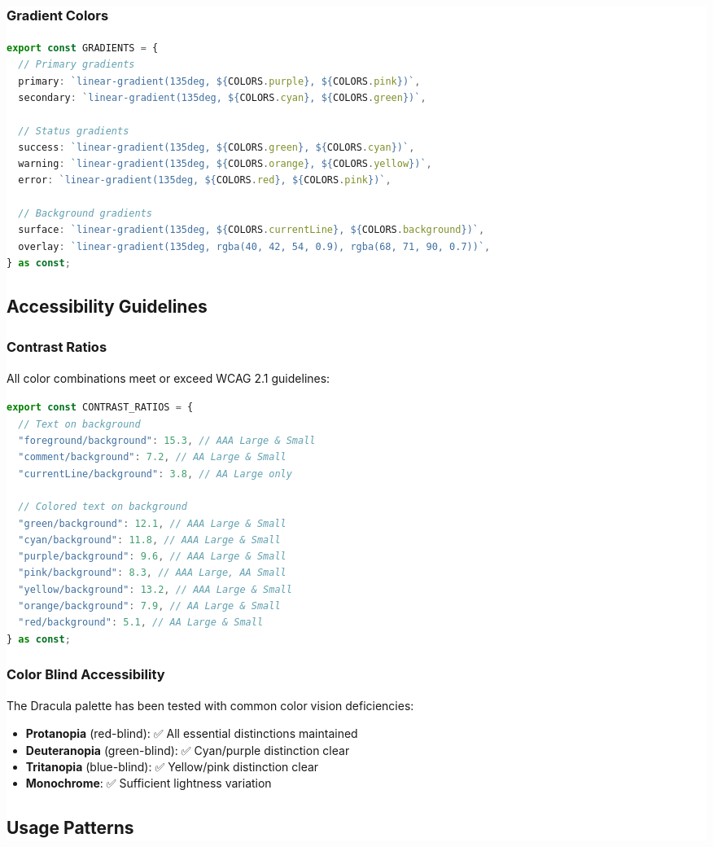 ### Gradient Colors

```typescript
export const GRADIENTS = {
  // Primary gradients
  primary: `linear-gradient(135deg, ${COLORS.purple}, ${COLORS.pink})`,
  secondary: `linear-gradient(135deg, ${COLORS.cyan}, ${COLORS.green})`,

  // Status gradients
  success: `linear-gradient(135deg, ${COLORS.green}, ${COLORS.cyan})`,
  warning: `linear-gradient(135deg, ${COLORS.orange}, ${COLORS.yellow})`,
  error: `linear-gradient(135deg, ${COLORS.red}, ${COLORS.pink})`,

  // Background gradients
  surface: `linear-gradient(135deg, ${COLORS.currentLine}, ${COLORS.background})`,
  overlay: `linear-gradient(135deg, rgba(40, 42, 54, 0.9), rgba(68, 71, 90, 0.7))`,
} as const;
```

## Accessibility Guidelines

### Contrast Ratios

All color combinations meet or exceed WCAG 2.1 guidelines:

```typescript
export const CONTRAST_RATIOS = {
  // Text on background
  "foreground/background": 15.3, // AAA Large & Small
  "comment/background": 7.2, // AA Large & Small
  "currentLine/background": 3.8, // AA Large only

  // Colored text on background
  "green/background": 12.1, // AAA Large & Small
  "cyan/background": 11.8, // AAA Large & Small
  "purple/background": 9.6, // AAA Large & Small
  "pink/background": 8.3, // AAA Large, AA Small
  "yellow/background": 13.2, // AAA Large & Small
  "orange/background": 7.9, // AA Large & Small
  "red/background": 5.1, // AA Large & Small
} as const;
```

### Color Blind Accessibility

The Dracula palette has been tested with common color vision deficiencies:

- **Protanopia** (red-blind): ✅ All essential distinctions maintained
- **Deuteranopia** (green-blind): ✅ Cyan/purple distinction clear
- **Tritanopia** (blue-blind): ✅ Yellow/pink distinction clear
- **Monochrome**: ✅ Sufficient lightness variation

## Usage Patterns

